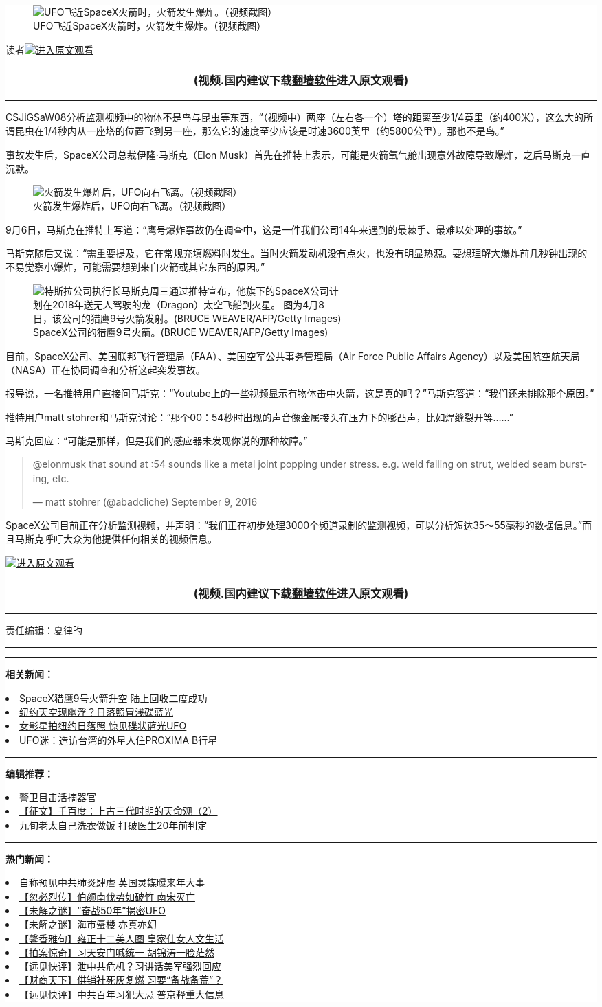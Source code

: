 <figure id="attachment_8262299" aria-describedby="caption-attachment-8262299" style="width: 450px" class="wp-caption aligncenter"><ahref=" https://i.epochtimes.com/assets/uploads/2016/09/spaceX-UFO-05-450x259.jpg" target="_blank" rel="noreferrer noopener"> <img class="size-medium wp-image-8262299" src="https://i.epochtimes.com/assets/uploads/2016/09/spaceX-UFO-05-450x259.jpg" alt="UFO飞近SpaceX火箭时，火箭发生爆炸。（视频截图）" width="450" b="259" /></a><figcaption id="caption-attachment-8262299" class="wp-caption-text">UFO飞近SpaceX火箭时，火箭发生爆炸。（视频截图）</figcaption></figure>
<p>读者<ahref=""></a><a href="https://git.io/Jc2Ua"><img width="600" src="https://raw.githubusercontent.com/bdgbqq390/djy/master/gb/300/djtsp.jpg" title="进入原文观看"  alt="进入原文观看"></a><h3 align=center>(视频.国内建议下载<a href="https://github.com/bdgbqq390/www/blob/master/README.md#8">翻墙软件</a>进入原文观看)</h3><hr><a src="https://www.youtube.com/watch?v=arIc1NlHvV0" target="_blank">CSJiGSaW08</a>分析监测视频中的物体不是鸟与昆虫等东西，“（视频中）两座（左右各一个）塔的距离至少1/4英里（约400米），这么大的所谓昆虫在1/4秒内从一座塔的位置飞到另一座，那么它的速度至少应该是时速3600英里（约5800公里）。那也不是鸟。”</p>
<p>事故发生后，SpaceX公司总裁伊隆·马斯克（Elon Musk）首先在推特上表示，可能是火箭氧气舱出现意外故障导致爆炸，之后马斯克一直沉默。</p>
<figure id="attachment_8262300" aria-describedby="caption-attachment-8262300" style="width: 450px" class="wp-caption aligncenter"><ahref=" https://i.epochtimes.com/assets/uploads/2016/09/spaceX-UFO-06-450x259.jpg" target="_blank" rel="noreferrer noopener"> <img class="size-medium wp-image-8262300" src="https://i.epochtimes.com/assets/uploads/2016/09/spaceX-UFO-06-450x259.jpg" alt="火箭发生爆炸后，UFO向右飞离。（视频截图）" width="450" b="259" /></a><figcaption id="caption-attachment-8262300" class="wp-caption-text">火箭发生爆炸后，UFO向右飞离。（视频截图）</figcaption></figure>
<p>9月6日，马斯克在推特上写道：“鹰号爆炸事故仍在调查中，这是一件我们公司14年来遇到的最棘手、最难以处理的事故。”</p>
<p>马斯克随后又说：“需重要提及，它在常规充填燃料时发生。当时火箭发动机没有点火，也没有明显热源。要想理解大爆炸前几秒钟出现的不易觉察小爆炸，可能需要想到来自火箭或其它东西的原因。”</p>
<figure id="attachment_7783233" aria-describedby="caption-attachment-7783233" style="width: 450px" class="wp-caption aligncenter"><ahref=" https://i.epochtimes.com/assets/uploads/2016/04/GettyImages-519881816-450x224.jpg" target="_blank" rel="noreferrer noopener"> <img class="size-medium wp-image-7783233" src="https://i.epochtimes.com/assets/uploads/2016/04/GettyImages-519881816-450x224.jpg" alt="特斯拉公司执行长马斯克周三通过推特宣布，他旗下的SpaceX公司计划在2018年送无人驾驶的龙（Dragon）太空飞船到火星。 图为4月8日，该公司的猎鹰9号火箭发射。(BRUCE WEAVER/AFP/Getty Images)" width="450" b="224" /></a><figcaption id="caption-attachment-7783233" class="wp-caption-text">SpaceX公司的猎鹰9号火箭。(BRUCE WEAVER/AFP/Getty Images)</figcaption></figure>
<p>目前，SpaceX公司、美国联邦飞行管理局（FAA）、美国空军公共事务管理局（Air Force Public Affairs Agency）以及美国航空航天局（NASA）正在协同调查和分析这起突发事故。</p>
<p>报导说，一名推特用户直接问马斯克：“Youtube上的一些视频显示有物体击中火箭，这是真的吗？”马斯克答道：“我们还未排除那个原因。”</p>
<p>推特用户matt stohrer和马斯克讨论：“那个00：54秒时出现的声音像金属接头在压力下的膨凸声，比如焊缝裂开等……”</p>
<p>马斯克回应：“可能是那样，但是我们的感应器未发现你说的那种故障。”</p>
<blockquote class="twitter-tweet" data-lang="en">
<p dir="ltr" lang="en"><ahref="https://twitter.com/elonmusk">@elonmusk</a> that sound at :54 sounds like a metal joint popping under stress. e.g. weld failing on strut, welded seam bursting, etc.</p>
<p>— matt stohrer (@abadcliche) <ahref="https://twitter.com/abadcliche/status/774256735859138560">September 9, 2016</a></p></blockquote>
<p><a src="//platform.twitter.com/widgets.js" async="" charset="utf-8"></a></p>
<p>SpaceX公司目前正在分析监测视频，并声明：“我们正在初步处理3000个频道录制的监测视频，可以分析短达35～55毫秒的数据信息。”而且马斯克呼吁大众为他提供任何相关的视频信息。</p>
<p><a width="640" b="360" src=""></a><a href="https://git.io/Jc2Ua"><img width="600" src="https://raw.githubusercontent.com/bdgbqq390/djy/master/gb/300/djtsp.jpg" title="进入原文观看"  alt="进入原文观看"></a><h3 align=center>(视频.国内建议下载<a href="https://github.com/bdgbqq390/www/blob/master/README.md#8">翻墙软件</a>进入原文观看)</h3><hr><a src="https://www.youtube.com/embed/arIc1NlHvV0?feature=oembed" frameborder="0" allowfullscreen></a></p>
<p>责任编辑：夏律旳</p>
	
<hr>
<hr>

<strong>相关新闻：</strong>
<li><a href="https://github.com/bdgbqq390/djy/blob/master/gb/16/7/18/n8112870.md#1">SpaceX猎鹰9号火箭升空 陆上回收二度成功</a></li>
<li><a href="https://github.com/bdgbqq390/djy/blob/master/gb/16/8/27/n8242662.md#1">纽约天空现幽浮？日落照冒浅碟蓝光</a></li>
<li><a href="https://github.com/bdgbqq390/djy/blob/master/gb/16/8/27/n8242959.md#1">女影星拍纽约日落照 惊见碟状蓝光UFO</a></li>
<li><a href="https://github.com/bdgbqq390/djy/blob/master/gb/16/9/1/n8258170.md#1">UFO迷：造访台湾的外星人住PROXIMA B行星</a></li>
<hr>


<strong>编辑推荐：</strong>
<li><a href="https://github.com/bdgbqq390/djy/blob/master/gb/16/3/16/n4663449.md?dfh#1" target="_blank">警卫目击活摘器官</a></li><li><a href="https://github.com/tsiac2612/djy/blob/master/gb/19/3/22/n11132788.md#1" target="_blank">【征文】千百度：上古三代时期的天命观（2）</a></li><li><a href="https://github.com/tsiac2612/djy/blob/master/gb/18/1/23/n10081583.md#1" target="_blank">九旬老太自己洗衣做饭 打破医生20年前判定</a></li><hr>


<strong>热门新闻：</strong>
<li><a href="https://github.com/arvtrn3389/djy/blob/master/gb/21/6/28/n13052640.md#1">自称预见中共肺炎肆虐 英国灵媒曝来年大事</a></li>
<li><a href="https://github.com/arvtrn3389/djy/blob/master/gb/21/6/16/n13026118.md#1">【忽必烈传】伯颜南伐势如破竹 南宋灭亡</a></li>
<li><a href="https://github.com/arvtrn3389/djy/blob/master/gb/21/6/29/n13056430.md#1">【未解之谜】“奋战50年”揭密UFO</a></li>
<li><a href="https://github.com/arvtrn3389/djy/blob/master/gb/21/6/25/n13048316.md#1">【未解之谜】海市蜃楼 亦真亦幻</a></li>
<li><a href="https://github.com/arvtrn3389/djy/blob/master/gb/21/6/28/n13053550.md#1">【馨香雅句】雍正十二美人图  皇家仕女人文生活</a></li>
<li><a href="https://github.com/arvtrn3389/djy/blob/master/gb/21/7/2/n13063233.md#1">【拍案惊奇】习天安门喊统一 胡锦涛一脸茫然</a></li>
<li><a href="https://github.com/arvtrn3389/djy/blob/master/gb/21/7/2/n13064269.md#1">【远见快评】泄中共危机？习讲话美军强烈回应</a></li>
<li><a href="https://github.com/arvtrn3389/djy/blob/master/gb/21/7/2/n13063847.md#1">【财商天下】供销社死灰复燃 习要“备战备荒”？</a></li>
<li><a href="https://github.com/arvtrn3389/djy/blob/master/gb/21/6/30/n13059029.md#1">【远见快评】中共百年习犯大忌 普京释重大信息</a></li>
